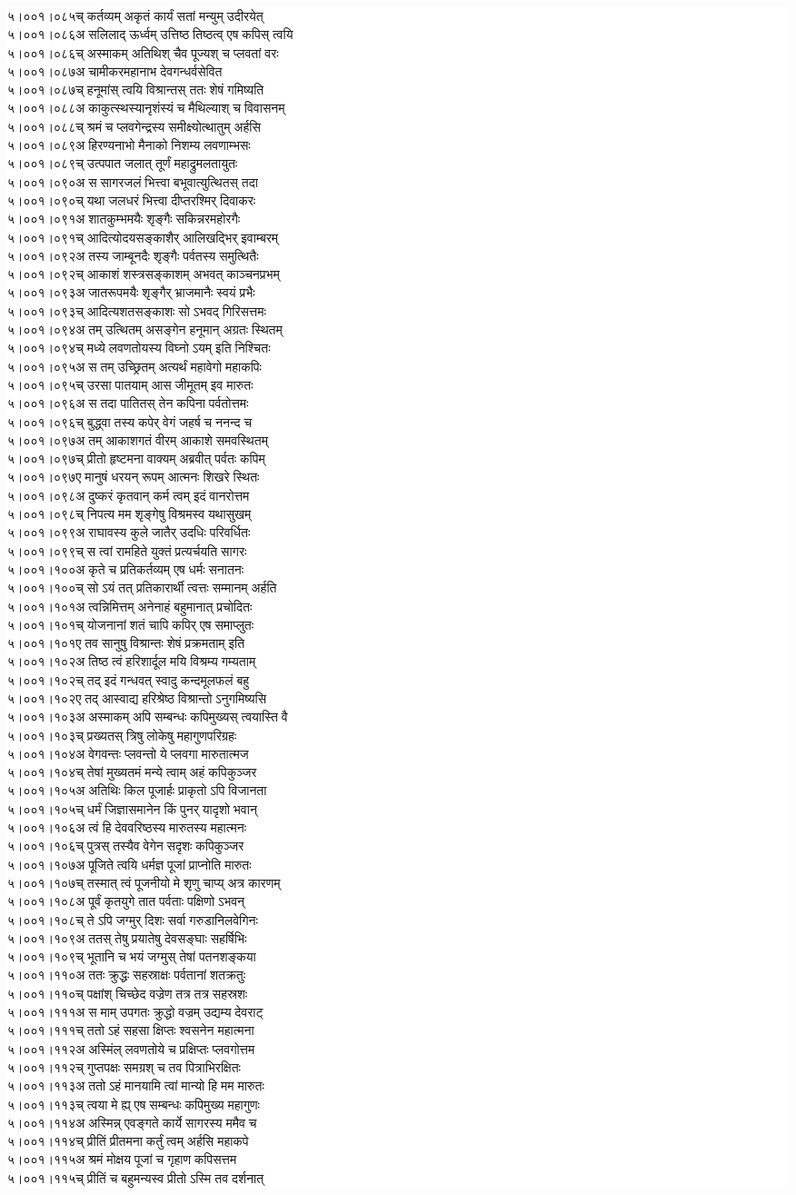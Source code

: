 ५।००१।०८५च् कर्तव्यम् अकृतं कार्यं सतां मन्युम् उदीरयेत्  
५।००१।०८६अ सलिलाद् ऊर्ध्वम् उत्तिष्ठ तिष्ठत्व् एष कपिस् त्वयि  
५।००१।०८६च् अस्माकम् अतिथिश् चैव पूज्यश् च प्लवतां वरः  
५।००१।०८७अ चामीकरमहानाभ देवगन्धर्वसेवित  
५।००१।०८७च् हनूमांस् त्वयि विश्रान्तस् ततः शेषं गमिष्यति  
५।००१।०८८अ काकुत्स्थस्यानृशंस्यं च मैथिल्याश् च विवासनम्  
५।००१।०८८च् श्रमं च प्लवगेन्द्रस्य समीक्ष्योत्थातुम् अर्हसि  
५।००१।०८९अ हिरण्यनाभो मैनाको निशम्य लवणाम्भसः  
५।००१।०८९च् उत्पपात जलात् तूर्णं महाद्रुमलतायुतः  
५।००१।०९०अ स सागरजलं भित्त्वा बभूवात्युत्थितस् तदा  
५।००१।०९०च् यथा जलधरं भित्त्वा दीप्तरश्मिर् दिवाकरः  
५।००१।०९१अ शातकुम्भमयैः शृङ्गैः सकिन्नरमहोरगैः  
५।००१।०९१च् आदित्योदयसङ्काशैर् आलिखद्भिर् इवाम्बरम्  
५।००१।०९२अ तस्य जाम्बूनदैः शृङ्गैः पर्वतस्य समुत्थितैः  
५।००१।०९२च् आकाशं शस्त्रसङ्काशम् अभवत् काञ्चनप्रभम्  
५।००१।०९३अ जातरूपमयैः शृङ्गैर् भ्राजमानैः स्वयं प्रभैः  
५।००१।०९३च् आदित्यशतसङ्काशः सो ऽभवद् गिरिसत्तमः  
५।००१।०९४अ तम् उत्थितम् असङ्गेन हनूमान् अग्रतः स्थितम्  
५।००१।०९४च् मध्ये लवणतोयस्य विघ्नो ऽयम् इति निश्चितः  
५।००१।०९५अ स तम् उच्छ्रितम् अत्यर्थं महावेगो महाकपिः  
५।००१।०९५च् उरसा पातयाम् आस जीमूतम् इव मारुतः  
५।००१।०९६अ स तदा पातितस् तेन कपिना पर्वतोत्तमः  
५।००१।०९६च् बुद्ध्वा तस्य कपेर् वेगं जहर्ष च ननन्द च  
५।००१।०९७अ तम् आकाशगतं वीरम् आकाशे समवस्थितम्  
५।००१।०९७च् प्रीतो हृष्टमना वाक्यम् अब्रवीत् पर्वतः कपिम्  
५।००१।०९७ए मानुषं धरयन् रूपम् आत्मनः शिखरे स्थितः  
५।००१।०९८अ दुष्करं कृतवान् कर्म त्वम् इदं वानरोत्तम  
५।००१।०९८च् निपत्य मम शृङ्गेषु विश्रमस्व यथासुखम्  
५।००१।०९९अ राघावस्य कुले जातैर् उदधिः परिवर्धितः  
५।००१।०९९च् स त्वां रामहिते युक्तं प्रत्यर्चयति सागरः  
५।००१।१००अ कृते च प्रतिकर्तव्यम् एष धर्मः सनातनः  
५।००१।१००च् सो ऽयं तत् प्रतिकारार्थी त्वत्तः सम्मानम् अर्हति  
५।००१।१०१अ त्वन्निमित्तम् अनेनाहं बहुमानात् प्रचोदितः  
५।००१।१०१च् योजनानां शतं चापि कपिर् एष समाप्लुतः  
५।००१।१०१ए तव सानुषु विश्रान्तः शेषं प्रक्रमताम् इति  
५।००१।१०२अ तिष्ठ त्वं हरिशार्दूल मयि विश्रम्य गम्यताम्  
५।००१।१०२च् तद् इदं गन्धवत् स्वादु कन्दमूलफलं बहु  
५।००१।१०२ए तद् आस्वाद्य हरिश्रेष्ठ विश्रान्तो ऽनुगमिष्यसि  
५।००१।१०३अ अस्माकम् अपि सम्बन्धः कपिमुख्यस् त्वयास्ति वै  
५।००१।१०३च् प्रख्यतस् त्रिषु लोकेषु महागुणपरिग्रहः  
५।००१।१०४अ वेगवन्तः प्लवन्तो ये प्लवगा मारुतात्मज  
५।००१।१०४च् तेषां मुख्यतमं मन्ये त्वाम् अहं कपिकुञ्जर  
५।००१।१०५अ अतिथिः किल पूजार्हः प्राकृतो ऽपि विजानता  
५।००१।१०५च् धर्मं जिज्ञासमानेन किं पुनर् यादृशो भवान्  
५।००१।१०६अ त्वं हि देववरिष्ठस्य मारुतस्य महात्मनः  
५।००१।१०६च् पुत्रस् तस्यैव वेगेन सदृशः कपिकुञ्जर  
५।००१।१०७अ पूजिते त्वयि धर्मज्ञ पूजां प्राप्नोति मारुतः  
५।००१।१०७च् तस्मात् त्वं पूजनीयो मे शृणु चाप्य् अत्र कारणम्  
५।००१।१०८अ पूर्वं कृतयुगे तात पर्वताः पक्षिणो ऽभवन्  
५।००१।१०८च् ते ऽपि जग्मुर् दिशः सर्वा गरुडानिलवेगिनः  
५।००१।१०९अ ततस् तेषु प्रयातेषु देवसङ्घाः सहर्षिभिः  
५।००१।१०९च् भूतानि च भयं जग्मुस् तेषां पतनशङ्कया  
५।००१।११०अ ततः क्रुद्धः सहस्राक्षः पर्वतानां शतक्रतुः  
५।००१।११०च् पक्षांश् चिच्छेद वज्रेण तत्र तत्र सहस्रशः  
५।००१।१११अ स माम् उपगतः क्रुद्धो वज्रम् उद्यम्य देवराट्  
५।००१।१११च् ततो ऽहं सहसा क्षिप्तः श्वसनेन महात्मना  
५।००१।११२अ अस्मिंल् लवणतोये च प्रक्षिप्तः प्लवगोत्तम  
५।००१।११२च् गुप्तपक्षः समग्रश् च तव पित्राभिरक्षितः  
५।००१।११३अ ततो ऽहं मानयामि त्वां मान्यो हि मम मारुतः  
५।००१।११३च् त्वया मे ह्य् एष सम्बन्धः कपिमुख्य महागुणः  
५।००१।११४अ अस्मिन्न् एवङ्गते कार्ये सागरस्य ममैव च  
५।००१।११४च् प्रीतिं प्रीतमना कर्तुं त्वम् अर्हसि महाकपे  
५।००१।११५अ श्रमं मोक्षय पूजां च गृहाण कपिसत्तम  
५।००१।११५च् प्रीतिं च बहुमन्यस्व प्रीतो ऽस्मि तव दर्शनात्  